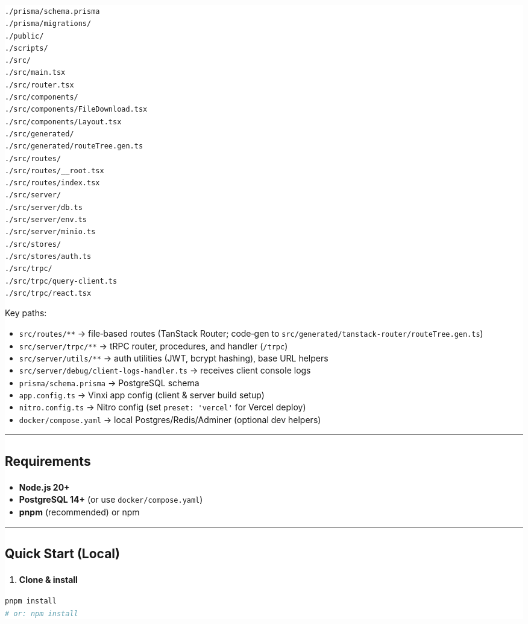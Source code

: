 ```
./prisma/schema.prisma
./prisma/migrations/
./public/
./scripts/
./src/
./src/main.tsx
./src/router.tsx
./src/components/
./src/components/FileDownload.tsx
./src/components/Layout.tsx
./src/generated/
./src/generated/routeTree.gen.ts
./src/routes/
./src/routes/__root.tsx
./src/routes/index.tsx
./src/server/
./src/server/db.ts
./src/server/env.ts
./src/server/minio.ts
./src/stores/
./src/stores/auth.ts
./src/trpc/
./src/trpc/query-client.ts
./src/trpc/react.tsx
```

Key paths:
- `src/routes/**` → file‑based routes (TanStack Router; code‑gen to `src/generated/tanstack-router/routeTree.gen.ts`)
- `src/server/trpc/**` → tRPC router, procedures, and handler (`/trpc`)
- `src/server/utils/**` → auth utilities (JWT, bcrypt hashing), base URL helpers
- `src/server/debug/client-logs-handler.ts` → receives client console logs
- `prisma/schema.prisma` → PostgreSQL schema
- `app.config.ts` → Vinxi app config (client & server build setup)
- `nitro.config.ts` → Nitro config (set `preset: 'vercel'` for Vercel deploy)
- `docker/compose.yaml` → local Postgres/Redis/Adminer (optional dev helpers)

---

## Requirements

- **Node.js 20+**
- **PostgreSQL 14+** (or use `docker/compose.yaml`)
- **pnpm** (recommended) or npm

---

## Quick Start (Local)

1) **Clone & install**  
```bash
pnpm install
# or: npm install
```
